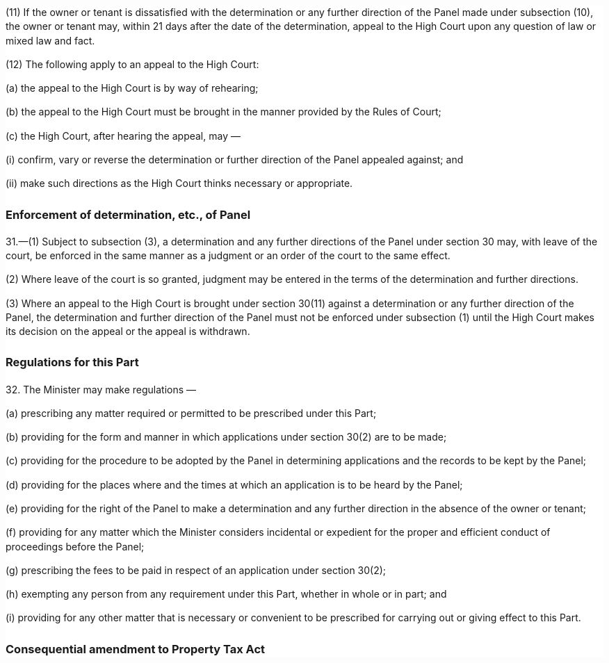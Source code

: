 (11) If the owner or tenant is dissatisfied with the determination or any further direction of the Panel made under subsection (10), the owner or tenant may, within 21 days after the date of the determination, appeal to the High Court upon any question of law or mixed law and fact.

(12) The following apply to an appeal to the High Court:

(a) the appeal to the High Court is by way of rehearing;

(b) the appeal to the High Court must be brought in the manner provided by the Rules of Court;

(c) the High Court, after hearing the appeal, may —

(i) confirm, vary or reverse the determination or further direction of the Panel appealed against; and

(ii) make such directions as the High Court thinks necessary or appropriate.

### Enforcement of determination, etc., of Panel

31\.—(1) Subject to subsection (3), a determination and any further directions of the Panel under section 30 may, with leave of the court, be enforced in the same manner as a judgment or an order of the court to the same effect.

(2) Where leave of the court is so granted, judgment may be entered in the terms of the determination and further directions.

(3) Where an appeal to the High Court is brought under section 30(11) against a determination or any further direction of the Panel, the determination and further direction of the Panel must not be enforced under subsection (1) until the High Court makes its decision on the appeal or the appeal is withdrawn.

### Regulations for this Part

32\. The Minister may make regulations —

(a) prescribing any matter required or permitted to be prescribed under this Part;

(b) providing for the form and manner in which applications under section 30(2) are to be made;

(c) providing for the procedure to be adopted by the Panel in determining applications and the records to be kept by the Panel;

(d) providing for the places where and the times at which an application is to be heard by the Panel;

(e) providing for the right of the Panel to make a determination and any further direction in the absence of the owner or tenant;

(f) providing for any matter which the Minister considers incidental or expedient for the proper and efficient conduct of proceedings before the Panel;

(g) prescribing the fees to be paid in respect of an application under section 30(2);

(h) exempting any person from any requirement under this Part, whether in whole or in part; and

(i) providing for any other matter that is necessary or convenient to be prescribed for carrying out or giving effect to this Part.

### Consequential amendment to Property Tax Act
